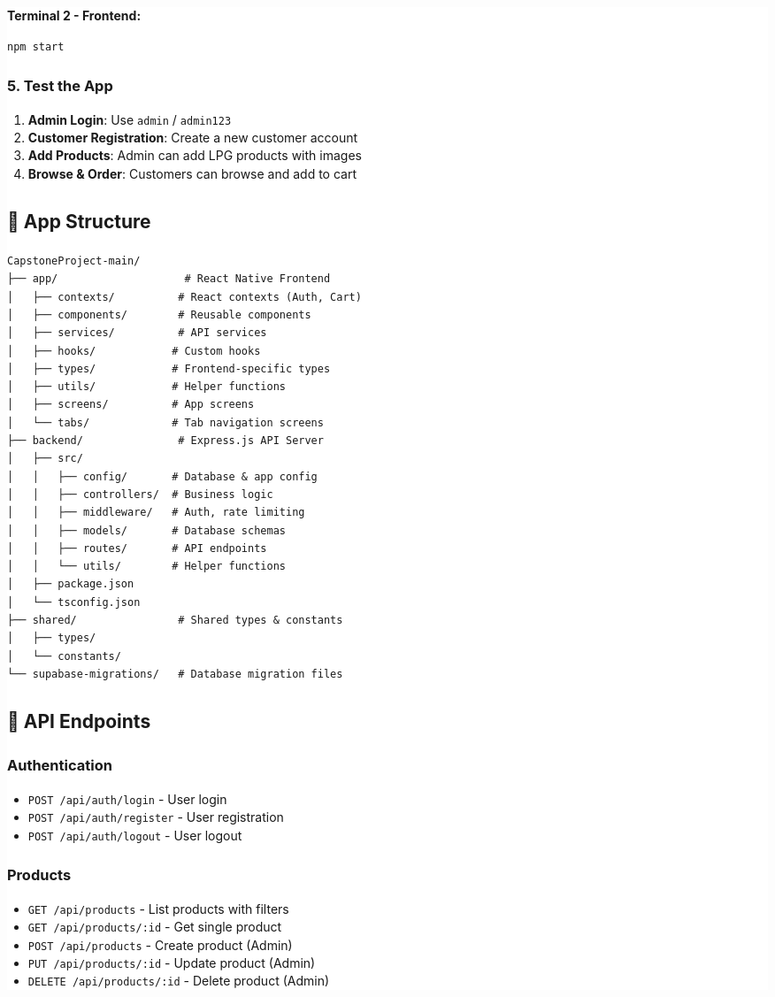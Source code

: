 **Terminal 2 - Frontend:**
```bash
npm start
```

### 5. Test the App

1. **Admin Login**: Use `admin` / `admin123`
2. **Customer Registration**: Create a new customer account
3. **Add Products**: Admin can add LPG products with images
4. **Browse & Order**: Customers can browse and add to cart

## 📱 App Structure

```
CapstoneProject-main/
├── app/                    # React Native Frontend
│   ├── contexts/          # React contexts (Auth, Cart)
│   ├── components/        # Reusable components
│   ├── services/          # API services
│   ├── hooks/            # Custom hooks
│   ├── types/            # Frontend-specific types
│   ├── utils/            # Helper functions
│   ├── screens/          # App screens
│   └── tabs/             # Tab navigation screens
├── backend/               # Express.js API Server
│   ├── src/
│   │   ├── config/       # Database & app config
│   │   ├── controllers/  # Business logic
│   │   ├── middleware/   # Auth, rate limiting
│   │   ├── models/       # Database schemas
│   │   ├── routes/       # API endpoints
│   │   └── utils/        # Helper functions
│   ├── package.json
│   └── tsconfig.json
├── shared/                # Shared types & constants
│   ├── types/
│   └── constants/
└── supabase-migrations/   # Database migration files
```

## 🔧 API Endpoints

### Authentication
- `POST /api/auth/login` - User login
- `POST /api/auth/register` - User registration
- `POST /api/auth/logout` - User logout

### Products
- `GET /api/products` - List products with filters
- `GET /api/products/:id` - Get single product
- `POST /api/products` - Create product (Admin)
- `PUT /api/products/:id` - Update product (Admin)
- `DELETE /api/products/:id` - Delete product (Admin)
